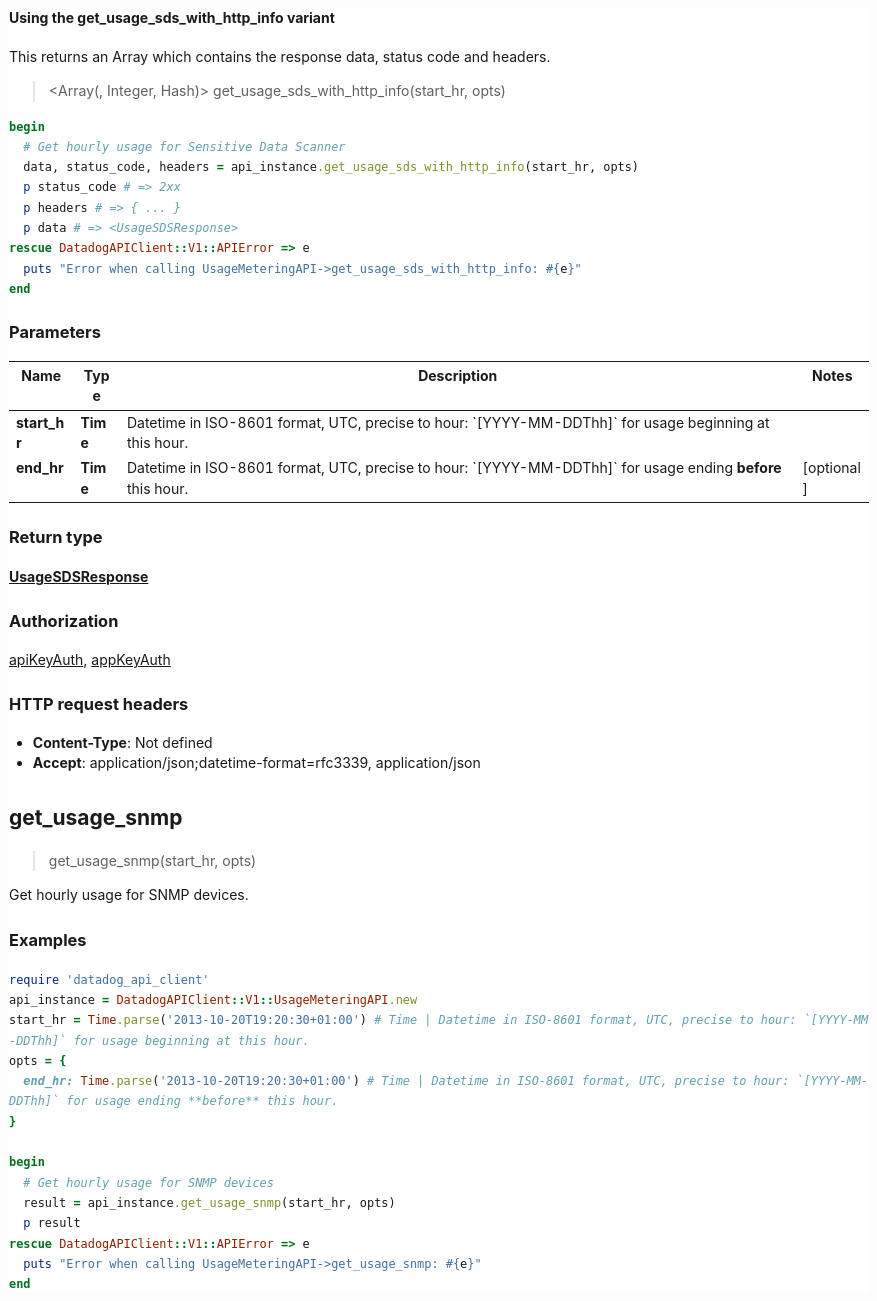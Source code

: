 #### Using the get_usage_sds_with_http_info variant

This returns an Array which contains the response data, status code and headers.

> <Array(<UsageSDSResponse>, Integer, Hash)> get_usage_sds_with_http_info(start_hr, opts)

```ruby
begin
  # Get hourly usage for Sensitive Data Scanner
  data, status_code, headers = api_instance.get_usage_sds_with_http_info(start_hr, opts)
  p status_code # => 2xx
  p headers # => { ... }
  p data # => <UsageSDSResponse>
rescue DatadogAPIClient::V1::APIError => e
  puts "Error when calling UsageMeteringAPI->get_usage_sds_with_http_info: #{e}"
end
```

### Parameters

| Name         | Type     | Description                                                                                                           | Notes      |
| ------------ | -------- | --------------------------------------------------------------------------------------------------------------------- | ---------- |
| **start_hr** | **Time** | Datetime in ISO-8601 format, UTC, precise to hour: &#x60;[YYYY-MM-DDThh]&#x60; for usage beginning at this hour.      |            |
| **end_hr**   | **Time** | Datetime in ISO-8601 format, UTC, precise to hour: &#x60;[YYYY-MM-DDThh]&#x60; for usage ending **before** this hour. | [optional] |

### Return type

[**UsageSDSResponse**](UsageSDSResponse.md)

### Authorization

[apiKeyAuth](README.md#apiKeyAuth), [appKeyAuth](README.md#appKeyAuth)

### HTTP request headers

- **Content-Type**: Not defined
- **Accept**: application/json;datetime-format=rfc3339, application/json

## get_usage_snmp

> <UsageSNMPResponse> get_usage_snmp(start_hr, opts)

Get hourly usage for SNMP devices.

### Examples

```ruby
require 'datadog_api_client'
api_instance = DatadogAPIClient::V1::UsageMeteringAPI.new
start_hr = Time.parse('2013-10-20T19:20:30+01:00') # Time | Datetime in ISO-8601 format, UTC, precise to hour: `[YYYY-MM-DDThh]` for usage beginning at this hour.
opts = {
  end_hr: Time.parse('2013-10-20T19:20:30+01:00') # Time | Datetime in ISO-8601 format, UTC, precise to hour: `[YYYY-MM-DDThh]` for usage ending **before** this hour.
}

begin
  # Get hourly usage for SNMP devices
  result = api_instance.get_usage_snmp(start_hr, opts)
  p result
rescue DatadogAPIClient::V1::APIError => e
  puts "Error when calling UsageMeteringAPI->get_usage_snmp: #{e}"
end
```
